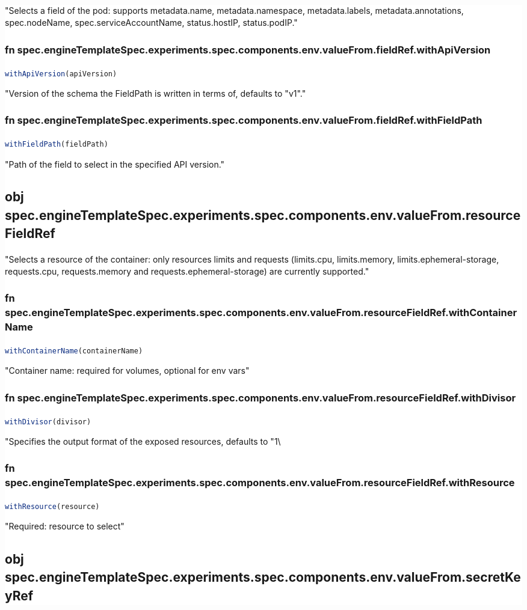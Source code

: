 "Selects a field of the pod: supports metadata.name, metadata.namespace, metadata.labels, metadata.annotations, spec.nodeName, spec.serviceAccountName, status.hostIP, status.podIP."

### fn spec.engineTemplateSpec.experiments.spec.components.env.valueFrom.fieldRef.withApiVersion

```ts
withApiVersion(apiVersion)
```

"Version of the schema the FieldPath is written in terms of, defaults to \"v1\"."

### fn spec.engineTemplateSpec.experiments.spec.components.env.valueFrom.fieldRef.withFieldPath

```ts
withFieldPath(fieldPath)
```

"Path of the field to select in the specified API version."

## obj spec.engineTemplateSpec.experiments.spec.components.env.valueFrom.resourceFieldRef

"Selects a resource of the container: only resources limits and requests (limits.cpu, limits.memory, limits.ephemeral-storage, requests.cpu, requests.memory and requests.ephemeral-storage) are currently supported."

### fn spec.engineTemplateSpec.experiments.spec.components.env.valueFrom.resourceFieldRef.withContainerName

```ts
withContainerName(containerName)
```

"Container name: required for volumes, optional for env vars"

### fn spec.engineTemplateSpec.experiments.spec.components.env.valueFrom.resourceFieldRef.withDivisor

```ts
withDivisor(divisor)
```

"Specifies the output format of the exposed resources, defaults to \"1\

### fn spec.engineTemplateSpec.experiments.spec.components.env.valueFrom.resourceFieldRef.withResource

```ts
withResource(resource)
```

"Required: resource to select"

## obj spec.engineTemplateSpec.experiments.spec.components.env.valueFrom.secretKeyRef
